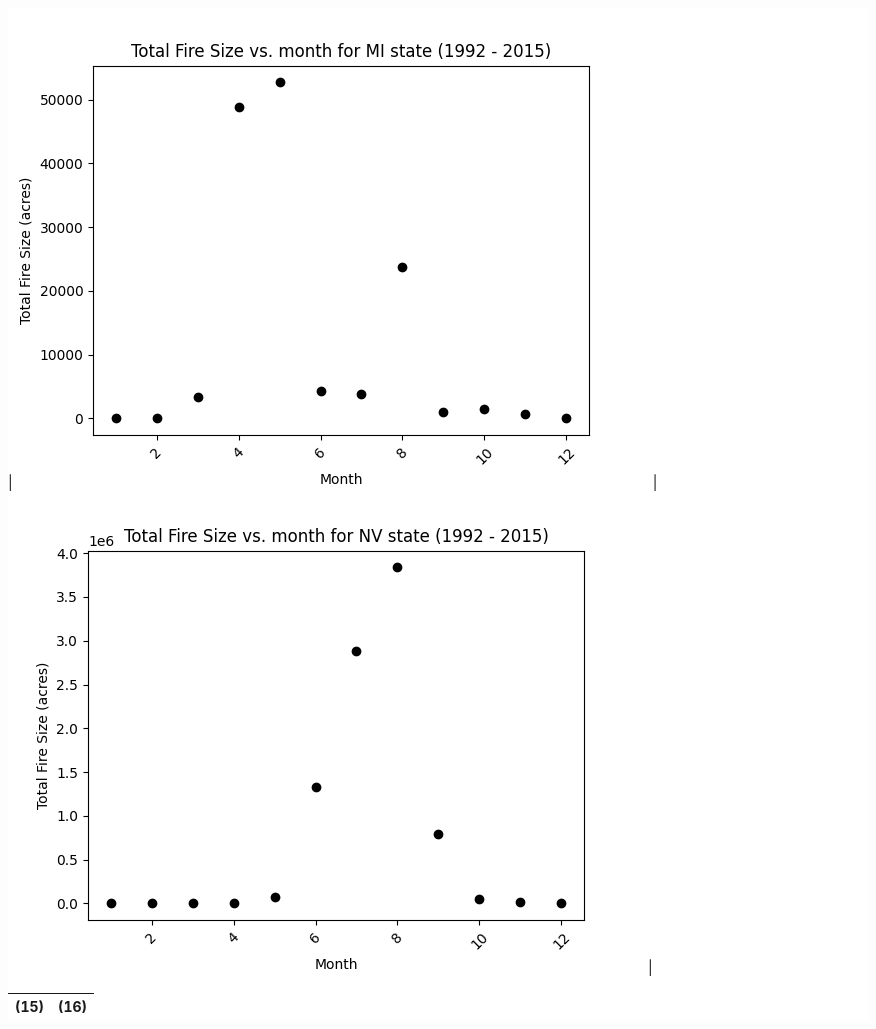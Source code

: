 |![](https://github.com/DanialArab/Geospatial_Data_Science/blob/main/My%20GIS%20Projects/plots/Total_Fire_Size_vs_month_in_MI.png)|![](https://github.com/DanialArab/Geospatial_Data_Science/blob/main/My%20GIS%20Projects/plots/Total_Fire_Size_vs_month_in_NV.png)|

|**(15)**|**(16)** | 
| -- | --| 
